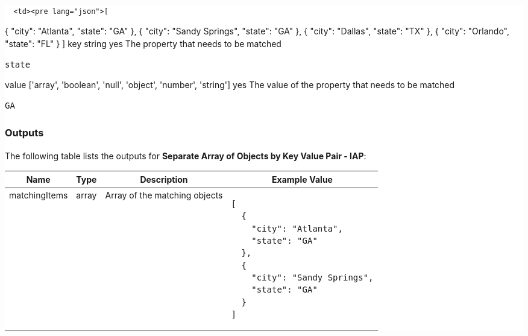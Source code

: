       <td><pre lang="json">[
  {
    "city": "Atlanta",
    "state": "GA"
  },
  {
    "city": "Sandy Springs",
    "state": "GA"
  },
  {
    "city": "Dallas",
    "state": "TX"
  },
  {
    "city": "Orlando",
    "state": "FL"
  }
]</pre></td>
    </tr>    <tr>
      <td>key</td>
      <td>string</td>
      <td>yes</td>
      <td>The property that needs to be matched</td>
      <td><pre lang="json">state</pre></td>
    </tr>    <tr>
      <td>value</td>
      <td>['array', 'boolean', 'null', 'object', 'number', 'string']</td>
      <td>yes</td>
      <td>The value of the property that needs to be matched</td>
      <td><pre lang="json">GA</pre></td>
    </tr>
  </tbody>
</table>



### Outputs

The following table lists the outputs for **Separate Array of Objects by Key Value Pair - IAP**:

<table>
  <thead>
    <tr>
      <th>Name</th>
      <th>Type</th>
      <th>Description</th>
      <th>Example Value</th>
    </tr>
  </thead>
  <tbody>
    <tr>
      <td>matchingItems</td>
      <td>array</td>
      <td>Array of the matching objects</td>
      <td><pre lang="json">[
  {
    "city": "Atlanta",
    "state": "GA"
  },
  {
    "city": "Sandy Springs",
    "state": "GA"
  }
]</pre></td>
    </tr>    <tr>